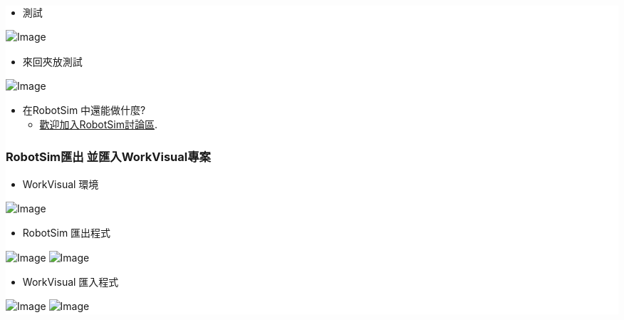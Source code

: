 - 測試

![Image](../img/GripperTest.gif)
- 來回夾放測試

![Image](../img/GripperTest2.gif)



- 在RobotSim 中還能做什麼?
  - [歡迎加入RobotSim討論區](http://forum.wtech.com.tw/viewforum.php?f=17&sid=4a42cdd8643e5518dd23f732ca23f0c4).
  
### RobotSim匯出 並匯入WorkVisual專案
- WorkVisual 環境

![Image](../img/WorkVisualWindow.png)
- RobotSim 匯出程式

![Image](../img/ExportProgram1.png)
![Image](../img/ExportProgram2.png)
- WorkVisual 匯入程式

![Image](../img/ImportProgram1.png)
![Image](../img/ImportProgram2.png)


